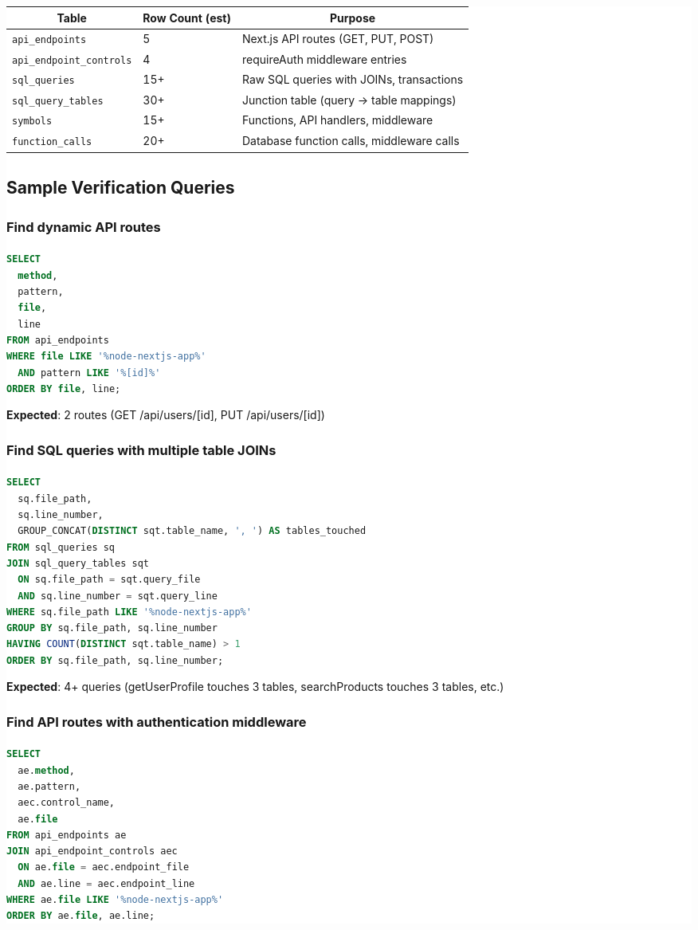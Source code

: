 | Table | Row Count (est) | Purpose |
|---|---|---|
| `api_endpoints` | 5 | Next.js API routes (GET, PUT, POST) |
| `api_endpoint_controls` | 4 | requireAuth middleware entries |
| `sql_queries` | 15+ | Raw SQL queries with JOINs, transactions |
| `sql_query_tables` | 30+ | Junction table (query → table mappings) |
| `symbols` | 15+ | Functions, API handlers, middleware |
| `function_calls` | 20+ | Database function calls, middleware calls |

## Sample Verification Queries

### Find dynamic API routes

```sql
SELECT
  method,
  pattern,
  file,
  line
FROM api_endpoints
WHERE file LIKE '%node-nextjs-app%'
  AND pattern LIKE '%[id]%'
ORDER BY file, line;
```

**Expected**: 2 routes (GET /api/users/[id], PUT /api/users/[id])

### Find SQL queries with multiple table JOINs

```sql
SELECT
  sq.file_path,
  sq.line_number,
  GROUP_CONCAT(DISTINCT sqt.table_name, ', ') AS tables_touched
FROM sql_queries sq
JOIN sql_query_tables sqt
  ON sq.file_path = sqt.query_file
  AND sq.line_number = sqt.query_line
WHERE sq.file_path LIKE '%node-nextjs-app%'
GROUP BY sq.file_path, sq.line_number
HAVING COUNT(DISTINCT sqt.table_name) > 1
ORDER BY sq.file_path, sq.line_number;
```

**Expected**: 4+ queries (getUserProfile touches 3 tables, searchProducts touches 3 tables, etc.)

### Find API routes with authentication middleware

```sql
SELECT
  ae.method,
  ae.pattern,
  aec.control_name,
  ae.file
FROM api_endpoints ae
JOIN api_endpoint_controls aec
  ON ae.file = aec.endpoint_file
  AND ae.line = aec.endpoint_line
WHERE ae.file LIKE '%node-nextjs-app%'
ORDER BY ae.file, ae.line;
```
